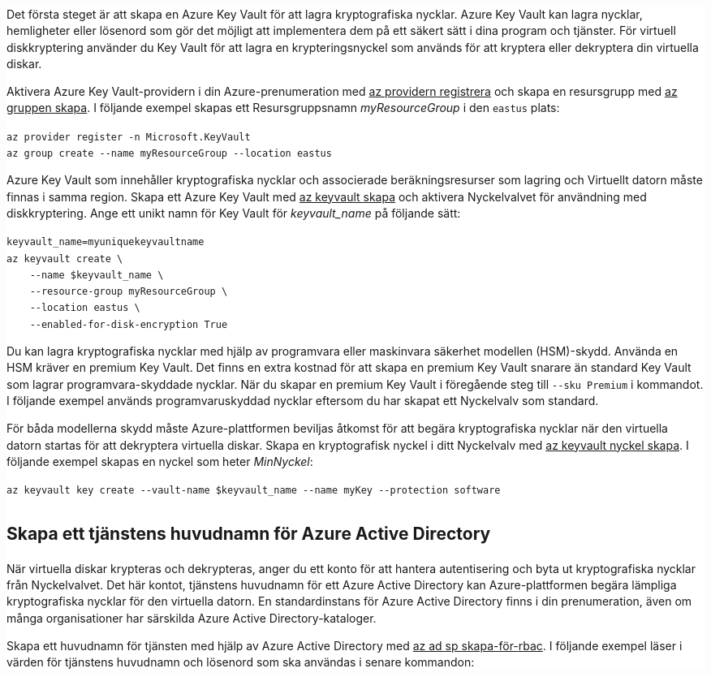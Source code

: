 Det första steget är att skapa en Azure Key Vault för att lagra kryptografiska nycklar. Azure Key Vault kan lagra nycklar, hemligheter eller lösenord som gör det möjligt att implementera dem på ett säkert sätt i dina program och tjänster. För virtuell diskkryptering använder du Key Vault för att lagra en krypteringsnyckel som används för att kryptera eller dekryptera din virtuella diskar.

Aktivera Azure Key Vault-providern i din Azure-prenumeration med [az providern registrera](/cli/azure/provider#az-provider-register) och skapa en resursgrupp med [az gruppen skapa](/cli/azure/group#az-group-create). I följande exempel skapas ett Resursgruppsnamn *myResourceGroup* i den `eastus` plats:

```azurecli-interactive
az provider register -n Microsoft.KeyVault
az group create --name myResourceGroup --location eastus
```

Azure Key Vault som innehåller kryptografiska nycklar och associerade beräkningsresurser som lagring och Virtuellt datorn måste finnas i samma region. Skapa ett Azure Key Vault med [az keyvault skapa](/cli/azure/keyvault#az-keyvault-create) och aktivera Nyckelvalvet för användning med diskkryptering. Ange ett unikt namn för Key Vault för *keyvault_name* på följande sätt:

```azurecli-interactive
keyvault_name=myuniquekeyvaultname
az keyvault create \
    --name $keyvault_name \
    --resource-group myResourceGroup \
    --location eastus \
    --enabled-for-disk-encryption True
```

Du kan lagra kryptografiska nycklar med hjälp av programvara eller maskinvara säkerhet modellen (HSM)-skydd. Använda en HSM kräver en premium Key Vault. Det finns en extra kostnad för att skapa en premium Key Vault snarare än standard Key Vault som lagrar programvara-skyddade nycklar. När du skapar en premium Key Vault i föregående steg till `--sku Premium` i kommandot. I följande exempel används programvaruskyddad nycklar eftersom du har skapat ett Nyckelvalv som standard.

För båda modellerna skydd måste Azure-plattformen beviljas åtkomst för att begära kryptografiska nycklar när den virtuella datorn startas för att dekryptera virtuella diskar. Skapa en kryptografisk nyckel i ditt Nyckelvalv med [az keyvault nyckel skapa](/cli/azure/keyvault/key#az-keyvault-key-create). I följande exempel skapas en nyckel som heter *MinNyckel*:

```azurecli-interactive
az keyvault key create --vault-name $keyvault_name --name myKey --protection software
```


## <a name="create-an-azure-active-directory-service-principal"></a>Skapa ett tjänstens huvudnamn för Azure Active Directory
När virtuella diskar krypteras och dekrypteras, anger du ett konto för att hantera autentisering och byta ut kryptografiska nycklar från Nyckelvalvet. Det här kontot, tjänstens huvudnamn för ett Azure Active Directory kan Azure-plattformen begära lämpliga kryptografiska nycklar för den virtuella datorn. En standardinstans för Azure Active Directory finns i din prenumeration, även om många organisationer har särskilda Azure Active Directory-kataloger.

Skapa ett huvudnamn för tjänsten med hjälp av Azure Active Directory med [az ad sp skapa-för-rbac](/cli/azure/ad/sp#az-ad-sp-create-for-rbac). I följande exempel läser i värden för tjänstens huvudnamn och lösenord som ska användas i senare kommandon:
